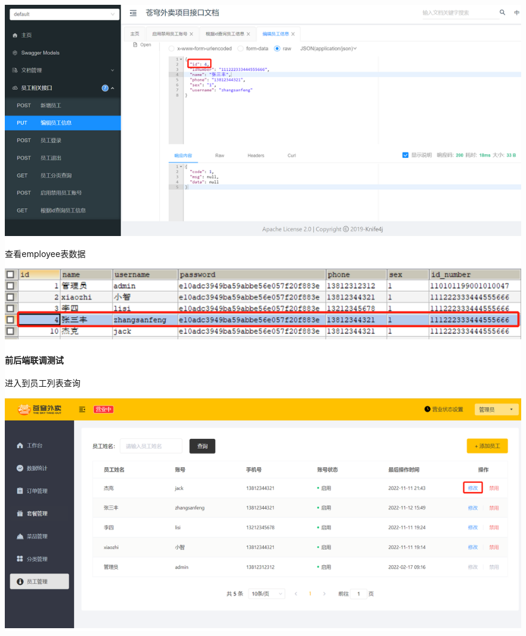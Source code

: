  ![](assets/image-20221112155001414.png)

查看employee表数据

![image-20221112155029547](assets/image-20221112155029547.png)



#### 前后端联调测试

进入到员工列表查询

![](assets/image-20221112155206712.png)

